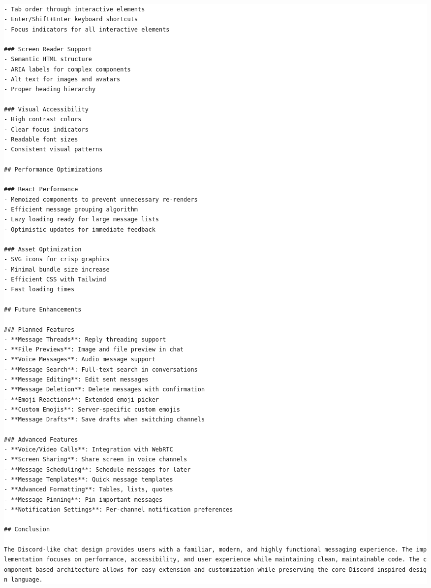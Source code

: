 ```
- Tab order through interactive elements
- Enter/Shift+Enter keyboard shortcuts
- Focus indicators for all interactive elements

### Screen Reader Support
- Semantic HTML structure
- ARIA labels for complex components
- Alt text for images and avatars
- Proper heading hierarchy

### Visual Accessibility
- High contrast colors
- Clear focus indicators
- Readable font sizes
- Consistent visual patterns

## Performance Optimizations

### React Performance
- Memoized components to prevent unnecessary re-renders
- Efficient message grouping algorithm
- Lazy loading ready for large message lists
- Optimistic updates for immediate feedback

### Asset Optimization
- SVG icons for crisp graphics
- Minimal bundle size increase
- Efficient CSS with Tailwind
- Fast loading times

## Future Enhancements

### Planned Features
- **Message Threads**: Reply threading support
- **File Previews**: Image and file preview in chat
- **Voice Messages**: Audio message support
- **Message Search**: Full-text search in conversations
- **Message Editing**: Edit sent messages
- **Message Deletion**: Delete messages with confirmation
- **Emoji Reactions**: Extended emoji picker
- **Custom Emojis**: Server-specific custom emojis
- **Message Drafts**: Save drafts when switching channels

### Advanced Features
- **Voice/Video Calls**: Integration with WebRTC
- **Screen Sharing**: Share screen in voice channels
- **Message Scheduling**: Schedule messages for later
- **Message Templates**: Quick message templates
- **Advanced Formatting**: Tables, lists, quotes
- **Message Pinning**: Pin important messages
- **Notification Settings**: Per-channel notification preferences

## Conclusion

The Discord-like chat design provides users with a familiar, modern, and highly functional messaging experience. The implementation focuses on performance, accessibility, and user experience while maintaining clean, maintainable code. The component-based architecture allows for easy extension and customization while preserving the core Discord-inspired design language.

